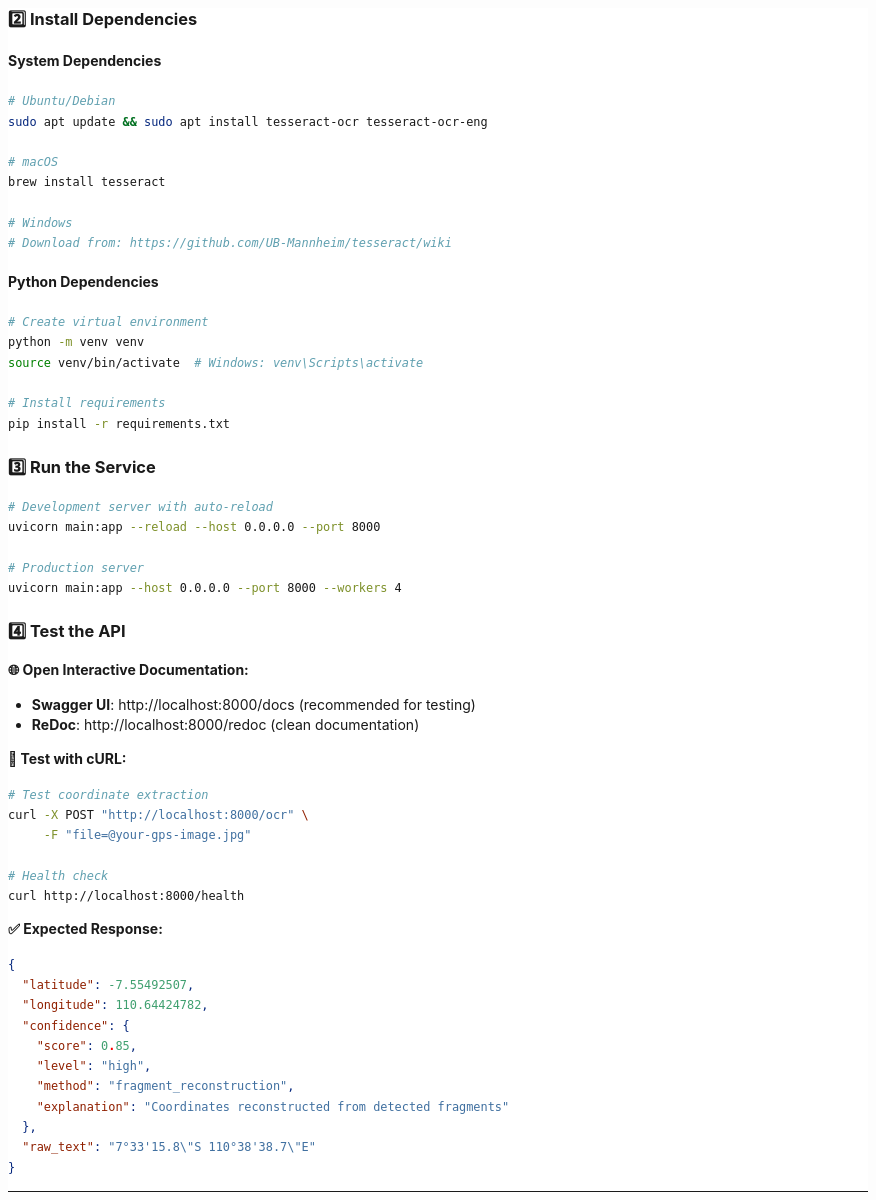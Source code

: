 ### 2️⃣ Install Dependencies

#### System Dependencies
```bash
# Ubuntu/Debian
sudo apt update && sudo apt install tesseract-ocr tesseract-ocr-eng

# macOS
brew install tesseract

# Windows
# Download from: https://github.com/UB-Mannheim/tesseract/wiki
```

#### Python Dependencies
```bash
# Create virtual environment
python -m venv venv
source venv/bin/activate  # Windows: venv\Scripts\activate

# Install requirements
pip install -r requirements.txt
```

### 3️⃣ Run the Service

```bash
# Development server with auto-reload
uvicorn main:app --reload --host 0.0.0.0 --port 8000

# Production server
uvicorn main:app --host 0.0.0.0 --port 8000 --workers 4
```

### 4️⃣ Test the API

**🌐 Open Interactive Documentation:**
- **Swagger UI**: http://localhost:8000/docs (recommended for testing)
- **ReDoc**: http://localhost:8000/redoc (clean documentation)

**📱 Test with cURL:**
```bash
# Test coordinate extraction
curl -X POST "http://localhost:8000/ocr" \
     -F "file=@your-gps-image.jpg"

# Health check
curl http://localhost:8000/health
```

**✅ Expected Response:**
```json
{
  "latitude": -7.55492507,
  "longitude": 110.64424782,
  "confidence": {
    "score": 0.85,
    "level": "high",
    "method": "fragment_reconstruction",
    "explanation": "Coordinates reconstructed from detected fragments"
  },
  "raw_text": "7°33'15.8\"S 110°38'38.7\"E"
}
```

---